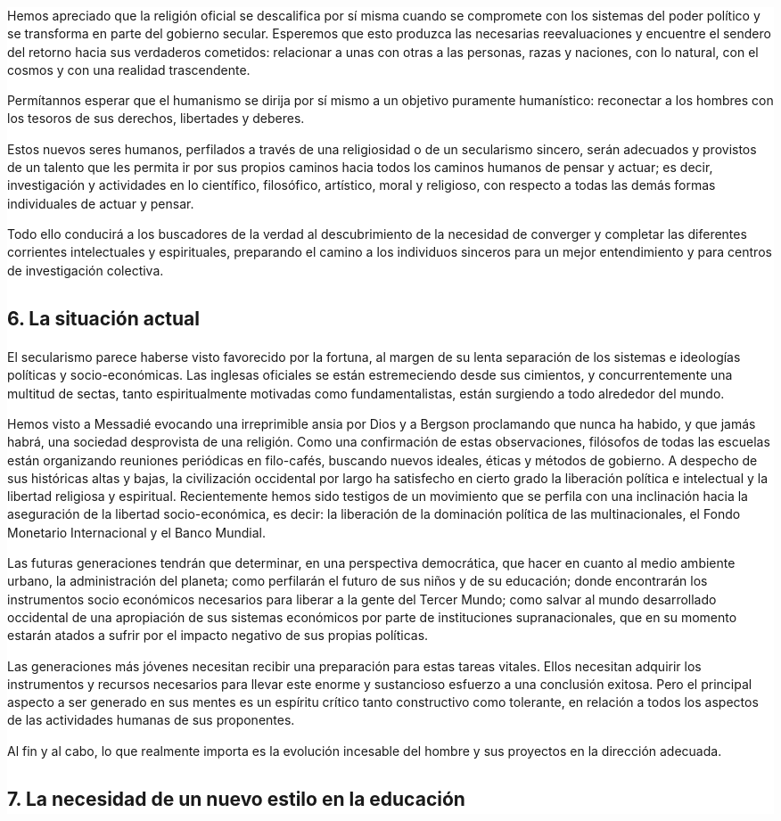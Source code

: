 Hemos apreciado que la religión oficial se descalifica por sí misma cuando se compromete con los sistemas del poder político y se transforma en parte del gobierno secular. Esperemos que esto produzca las necesarias reevaluaciones y encuentre el sendero del retorno hacia sus verdaderos cometidos: relacionar a unas con otras a las personas, razas y naciones, con lo natural, con el cosmos y con una realidad trascendente.

Permítannos esperar que el humanismo se dirija por sí mismo a un objetivo puramente humanístico: reconectar a los hombres con los tesoros de sus derechos, libertades y deberes.

Estos nuevos seres humanos, perfilados a través de una religiosidad o de un secularismo sincero, serán adecuados y provistos de un talento que les permita ir por sus propios caminos hacia todos los caminos humanos de pensar y actuar; es decir, investigación y actividades en lo científico, filosófico, artístico, moral y religioso, con respecto a todas las demás formas individuales de actuar y pensar.

Todo ello conducirá a los buscadores de la verdad al descubrimiento de la necesidad de converger y completar las diferentes corrientes intelectuales y espirituales, preparando el camino a los individuos sinceros para un mejor entendimiento y para centros de investigación colectiva.

## 6. La situación actual

El secularismo parece haberse visto favorecido por la fortuna, al margen de su lenta separación de los sistemas e ideologías políticas y socio-económicas. Las inglesas oficiales se están estremeciendo desde sus cimientos, y concurrentemente una multitud de sectas, tanto espiritualmente motivadas como fundamentalistas, están surgiendo a todo alrededor del mundo.

Hemos visto a Messadié evocando una irreprimible ansia por Dios y a Bergson proclamando que nunca ha habido, y que jamás habrá, una sociedad desprovista de una religión. Como una confirmación de estas observaciones, filósofos de todas las escuelas están organizando reuniones periódicas en filo-cafés, buscando nuevos ideales, éticas y métodos de gobierno. A despecho de sus históricas altas y bajas, la civilización occidental por largo ha satisfecho en cierto grado la liberación política e intelectual y la libertad religiosa y espiritual. Recientemente hemos sido testigos de un movimiento que se perfila con una inclinación hacia la aseguración de la libertad socio-económica, es decir: la liberación de la dominación política de las multinacionales, el Fondo Monetario Internacional y el Banco Mundial.

Las futuras generaciones tendrán que determinar, en una perspectiva democrática, que hacer en cuanto al medio ambiente urbano, la administración del planeta; como perfilarán el futuro de sus niños y de su educación; donde encontrarán los instrumentos socio económicos necesarios para liberar a la gente del Tercer Mundo; como salvar al mundo desarrollado occidental de una apropiación de sus sistemas económicos por parte de instituciones supranacionales, que en su momento estarán atados a sufrir por el impacto negativo de sus propias políticas.

Las generaciones más jóvenes necesitan recibir una preparación para estas tareas vitales. Ellos necesitan adquirir los instrumentos y recursos necesarios para llevar este enorme y sustancioso esfuerzo a una conclusión exitosa. Pero el principal aspecto a ser generado en sus mentes es un espíritu crítico tanto constructivo como tolerante, en relación a todos los aspectos de las actividades humanas de sus proponentes.

Al fin y al cabo, lo que realmente importa es la evolución incesable del hombre y sus proyectos en la dirección adecuada.

## 7. La necesidad de un nuevo estilo en la educación
